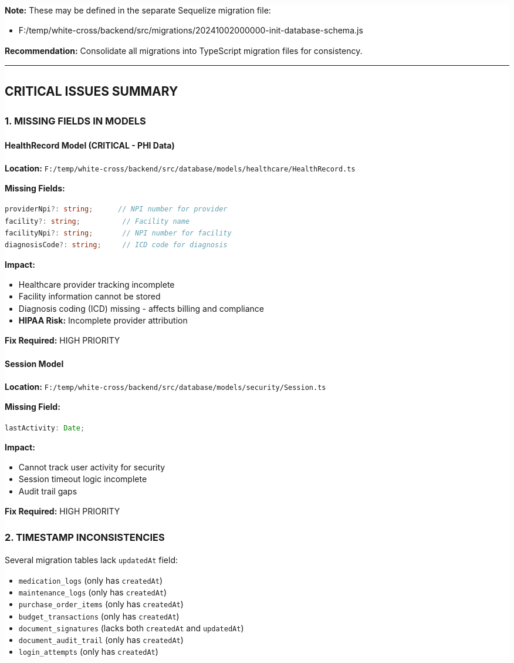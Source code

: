 **Note:** These may be defined in the separate Sequelize migration file:
- F:/temp/white-cross/backend/src/migrations/20241002000000-init-database-schema.js

**Recommendation:** Consolidate all migrations into TypeScript migration files for consistency.

---

## CRITICAL ISSUES SUMMARY

### 1. MISSING FIELDS IN MODELS

#### HealthRecord Model (CRITICAL - PHI Data)
**Location:** `F:/temp/white-cross/backend/src/database/models/healthcare/HealthRecord.ts`

**Missing Fields:**
```typescript
providerNpi?: string;      // NPI number for provider
facility?: string;          // Facility name
facilityNpi?: string;       // NPI number for facility
diagnosisCode?: string;     // ICD code for diagnosis
```

**Impact:**
- Healthcare provider tracking incomplete
- Facility information cannot be stored
- Diagnosis coding (ICD) missing - affects billing and compliance
- **HIPAA Risk:** Incomplete provider attribution

**Fix Required:** HIGH PRIORITY

#### Session Model
**Location:** `F:/temp/white-cross/backend/src/database/models/security/Session.ts`

**Missing Field:**
```typescript
lastActivity: Date;
```

**Impact:**
- Cannot track user activity for security
- Session timeout logic incomplete
- Audit trail gaps

**Fix Required:** HIGH PRIORITY

### 2. TIMESTAMP INCONSISTENCIES

Several migration tables lack `updatedAt` field:
- `medication_logs` (only has `createdAt`)
- `maintenance_logs` (only has `createdAt`)
- `purchase_order_items` (only has `createdAt`)
- `budget_transactions` (only has `createdAt`)
- `document_signatures` (lacks both `createdAt` and `updatedAt`)
- `document_audit_trail` (only has `createdAt`)
- `login_attempts` (only has `createdAt`)
